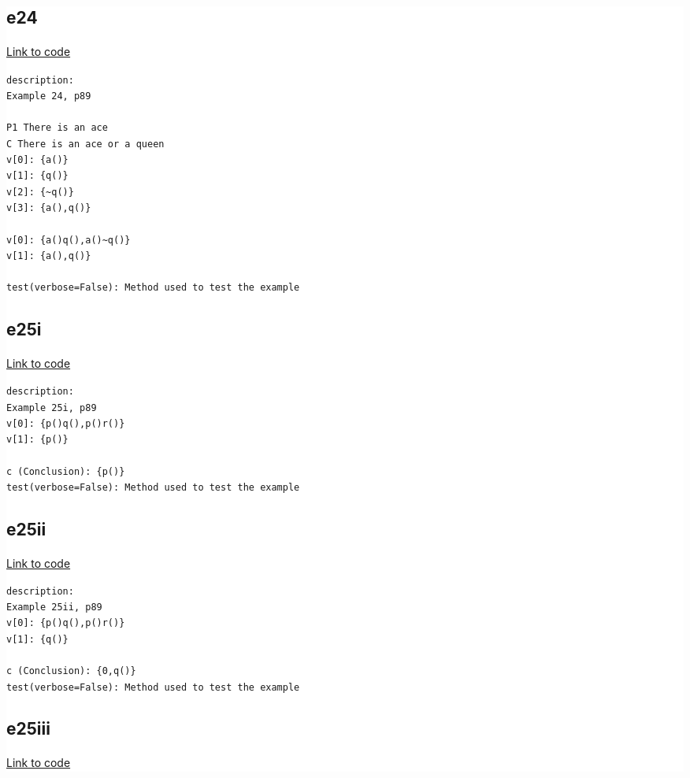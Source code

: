 ## e24
[Link to code](https://github.com/dreamingspires/PyETR/blob/master/pyetr/cases.py#L943)


```
description:
Example 24, p89

P1 There is an ace
C There is an ace or a queen
v[0]: {a()}
v[1]: {q()}
v[2]: {~q()}
v[3]: {a(),q()}

v[0]: {a()q(),a()~q()}
v[1]: {a(),q()}

test(verbose=False): Method used to test the example
```

## e25i
[Link to code](https://github.com/dreamingspires/PyETR/blob/master/pyetr/cases.py#L976)


```
description:
Example 25i, p89
v[0]: {p()q(),p()r()}
v[1]: {p()}

c (Conclusion): {p()}
test(verbose=False): Method used to test the example
```

## e25ii
[Link to code](https://github.com/dreamingspires/PyETR/blob/master/pyetr/cases.py#L985)


```
description:
Example 25ii, p89
v[0]: {p()q(),p()r()}
v[1]: {q()}

c (Conclusion): {0,q()}
test(verbose=False): Method used to test the example
```

## e25iii
[Link to code](https://github.com/dreamingspires/PyETR/blob/master/pyetr/cases.py#L994)
